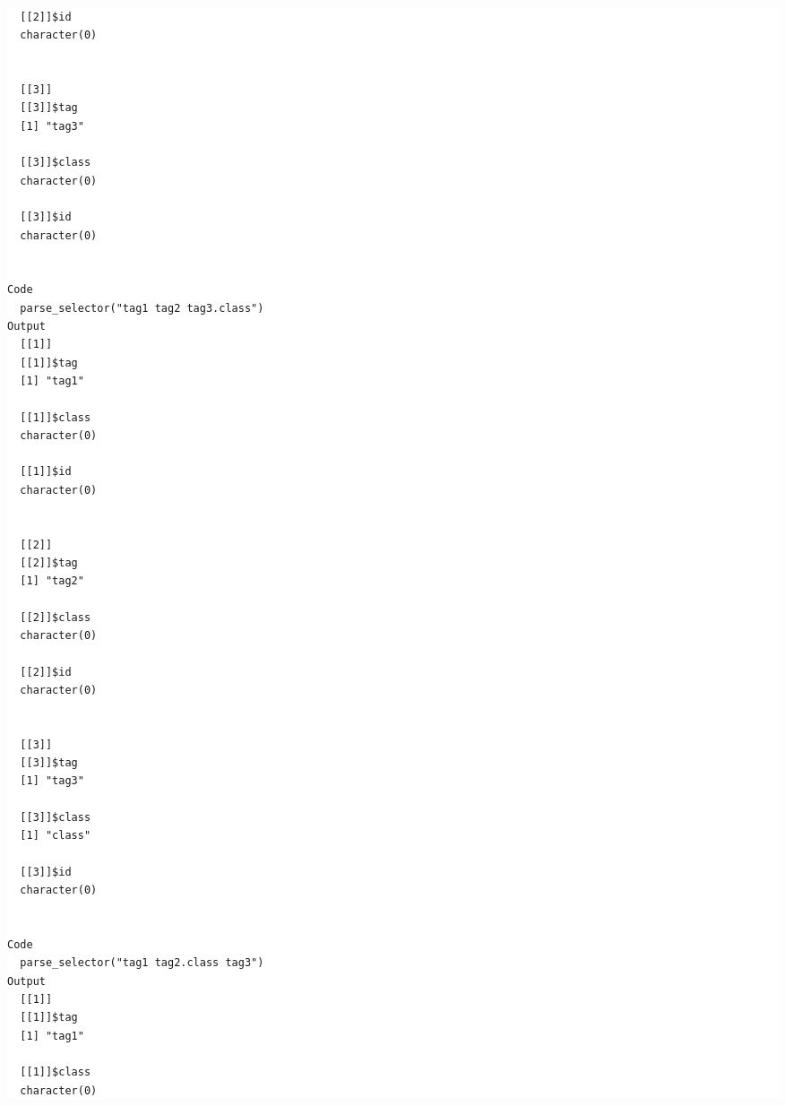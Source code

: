       [[2]]$id
      character(0)
      
      
      [[3]]
      [[3]]$tag
      [1] "tag3"
      
      [[3]]$class
      character(0)
      
      [[3]]$id
      character(0)
      
      
    Code
      parse_selector("tag1 tag2 tag3.class")
    Output
      [[1]]
      [[1]]$tag
      [1] "tag1"
      
      [[1]]$class
      character(0)
      
      [[1]]$id
      character(0)
      
      
      [[2]]
      [[2]]$tag
      [1] "tag2"
      
      [[2]]$class
      character(0)
      
      [[2]]$id
      character(0)
      
      
      [[3]]
      [[3]]$tag
      [1] "tag3"
      
      [[3]]$class
      [1] "class"
      
      [[3]]$id
      character(0)
      
      
    Code
      parse_selector("tag1 tag2.class tag3")
    Output
      [[1]]
      [[1]]$tag
      [1] "tag1"
      
      [[1]]$class
      character(0)
      